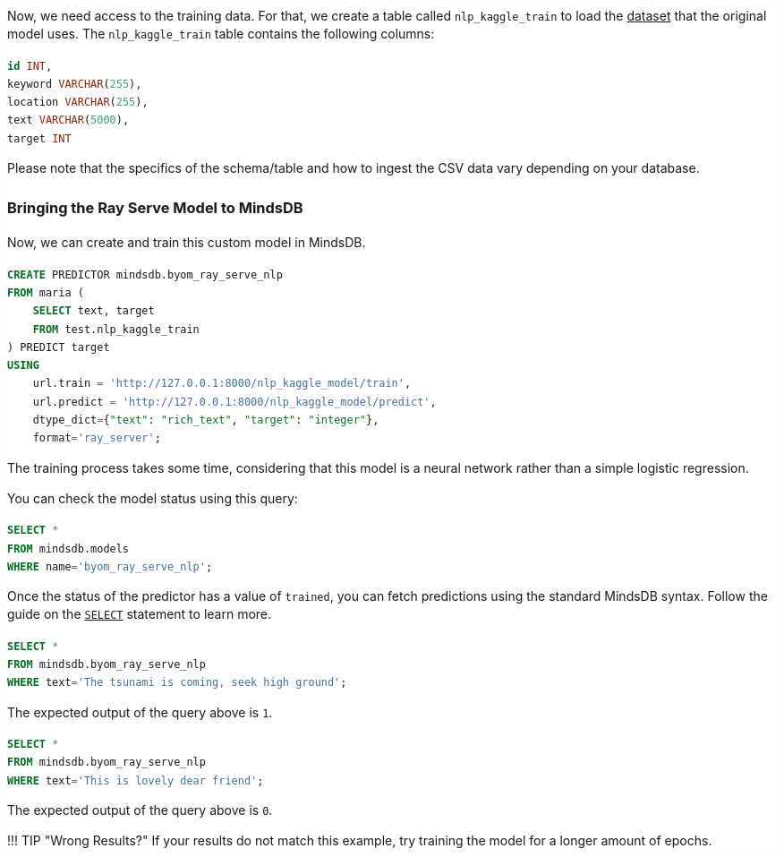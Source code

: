 Now, we need access to the training data. For that, we create a table called `nlp_kaggle_train` to load the [dataset](https://www.kaggle.com/c/nlp-getting-started) that the original model uses. The `nlp_kaggle_train` table contains the following columns:

```sql
id INT,
keyword VARCHAR(255),
location VARCHAR(255),
text VARCHAR(5000),
target INT
```

Please note that the specifics of the schema/table and how to ingest the CSV data vary depending on your database.

### Bringing the Ray Serve Model to MindsDB

Now, we can create and train this custom model in MindsDB.

```sql
CREATE PREDICTOR mindsdb.byom_ray_serve_nlp
FROM maria (
    SELECT text, target
    FROM test.nlp_kaggle_train
) PREDICT target
USING
    url.train = 'http://127.0.0.1:8000/nlp_kaggle_model/train',
    url.predict = 'http://127.0.0.1:8000/nlp_kaggle_model/predict',
    dtype_dict={"text": "rich_text", "target": "integer"},
    format='ray_server';
```

The training process takes some time, considering that this model is a neural network rather than a simple logistic regression.

You can check the model status using this query:

```sql
SELECT *
FROM mindsdb.models
WHERE name='byom_ray_serve_nlp';
```

Once the status of the predictor has a value of `trained`, you can fetch predictions using the standard MindsDB syntax. Follow the guide on the [`SELECT`](/sql/api/select/) statement to learn more.

```sql
SELECT *
FROM mindsdb.byom_ray_serve_nlp
WHERE text='The tsunami is coming, seek high ground';
```

The expected output of the query above is `1`.

```sql
SELECT *
FROM mindsdb.byom_ray_serve_nlp
WHERE text='This is lovely dear friend';
```

The expected output of the query above is `0`.

!!! TIP "Wrong Results?"
    If your results do not match this example, try training the model for a longer amount of epochs.
